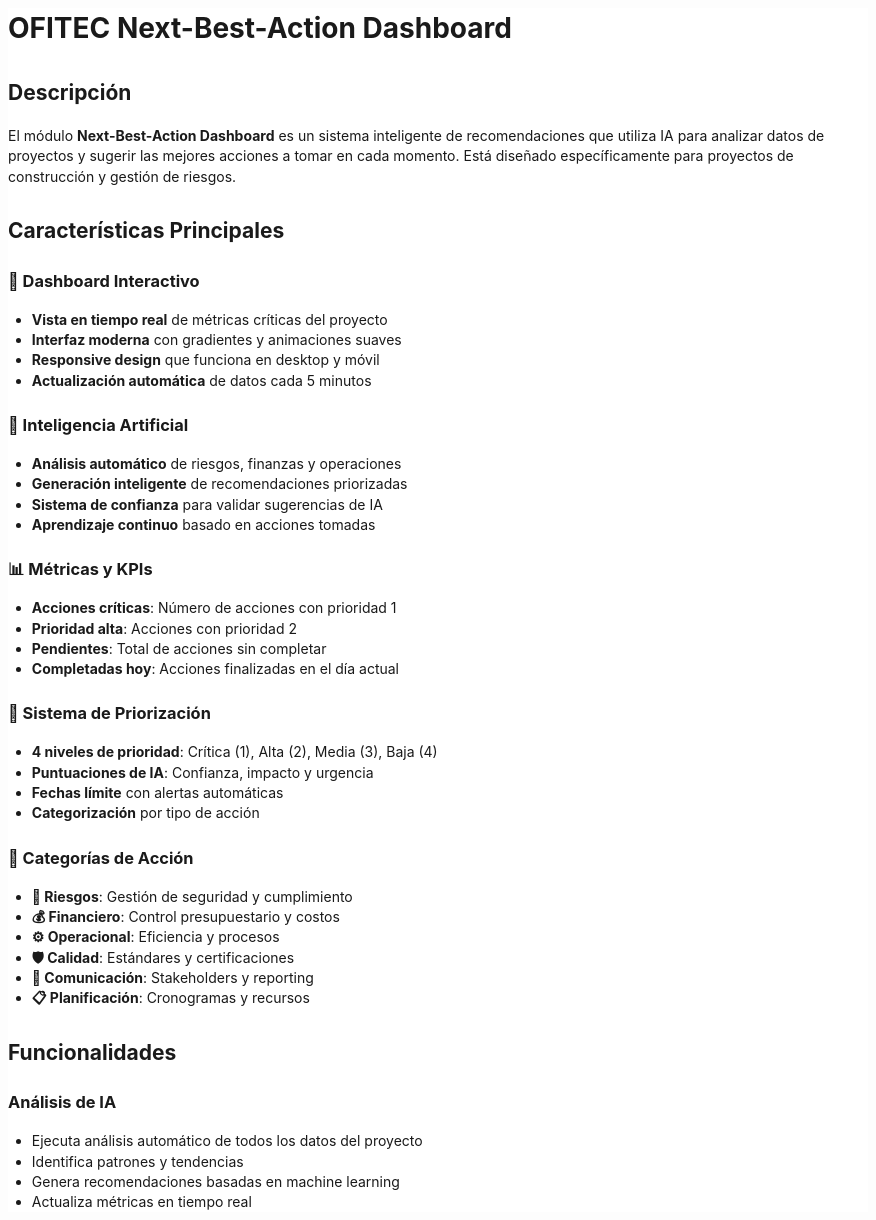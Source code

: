 # OFITEC Next-Best-Action Dashboard

## Descripción

El módulo **Next-Best-Action Dashboard** es un sistema inteligente de recomendaciones que utiliza IA para analizar datos de proyectos y sugerir las mejores acciones a tomar en cada momento. Está diseñado específicamente para proyectos de construcción y gestión de riesgos.

## Características Principales

### 🚀 Dashboard Interactivo
- **Vista en tiempo real** de métricas críticas del proyecto
- **Interfaz moderna** con gradientes y animaciones suaves
- **Responsive design** que funciona en desktop y móvil
- **Actualización automática** de datos cada 5 minutos

### 🤖 Inteligencia Artificial
- **Análisis automático** de riesgos, finanzas y operaciones
- **Generación inteligente** de recomendaciones priorizadas
- **Sistema de confianza** para validar sugerencias de IA
- **Aprendizaje continuo** basado en acciones tomadas

### 📊 Métricas y KPIs
- **Acciones críticas**: Número de acciones con prioridad 1
- **Prioridad alta**: Acciones con prioridad 2
- **Pendientes**: Total de acciones sin completar
- **Completadas hoy**: Acciones finalizadas en el día actual

### 🎯 Sistema de Priorización
- **4 niveles de prioridad**: Crítica (1), Alta (2), Media (3), Baja (4)
- **Puntuaciones de IA**: Confianza, impacto y urgencia
- **Fechas límite** con alertas automáticas
- **Categorización** por tipo de acción

### 📱 Categorías de Acción
- **🎯 Riesgos**: Gestión de seguridad y cumplimiento
- **💰 Financiero**: Control presupuestario y costos
- **⚙️ Operacional**: Eficiencia y procesos
- **🛡️ Calidad**: Estándares y certificaciones
- **📱 Comunicación**: Stakeholders y reporting
- **📋 Planificación**: Cronogramas y recursos

## Funcionalidades

### Análisis de IA
- Ejecuta análisis automático de todos los datos del proyecto
- Identifica patrones y tendencias
- Genera recomendaciones basadas en machine learning
- Actualiza métricas en tiempo real
